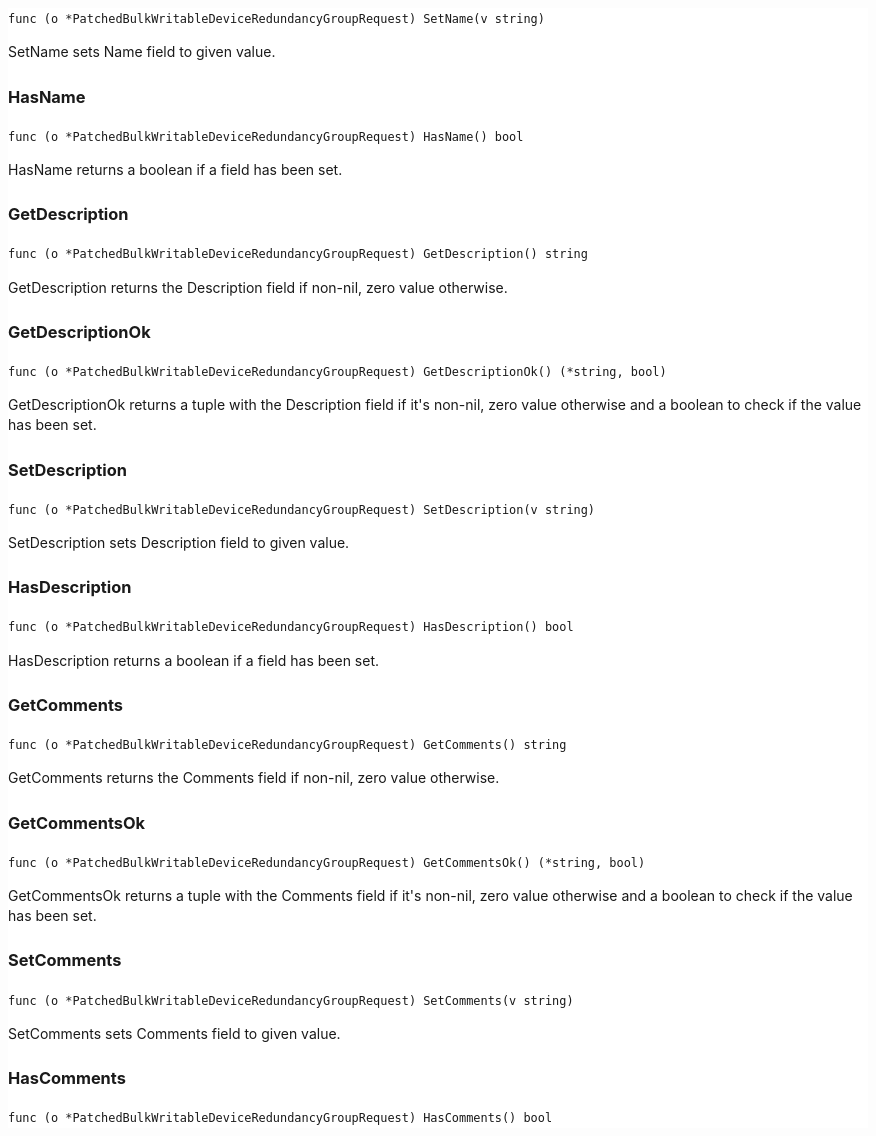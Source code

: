`func (o *PatchedBulkWritableDeviceRedundancyGroupRequest) SetName(v string)`

SetName sets Name field to given value.

### HasName

`func (o *PatchedBulkWritableDeviceRedundancyGroupRequest) HasName() bool`

HasName returns a boolean if a field has been set.

### GetDescription

`func (o *PatchedBulkWritableDeviceRedundancyGroupRequest) GetDescription() string`

GetDescription returns the Description field if non-nil, zero value otherwise.

### GetDescriptionOk

`func (o *PatchedBulkWritableDeviceRedundancyGroupRequest) GetDescriptionOk() (*string, bool)`

GetDescriptionOk returns a tuple with the Description field if it's non-nil, zero value otherwise
and a boolean to check if the value has been set.

### SetDescription

`func (o *PatchedBulkWritableDeviceRedundancyGroupRequest) SetDescription(v string)`

SetDescription sets Description field to given value.

### HasDescription

`func (o *PatchedBulkWritableDeviceRedundancyGroupRequest) HasDescription() bool`

HasDescription returns a boolean if a field has been set.

### GetComments

`func (o *PatchedBulkWritableDeviceRedundancyGroupRequest) GetComments() string`

GetComments returns the Comments field if non-nil, zero value otherwise.

### GetCommentsOk

`func (o *PatchedBulkWritableDeviceRedundancyGroupRequest) GetCommentsOk() (*string, bool)`

GetCommentsOk returns a tuple with the Comments field if it's non-nil, zero value otherwise
and a boolean to check if the value has been set.

### SetComments

`func (o *PatchedBulkWritableDeviceRedundancyGroupRequest) SetComments(v string)`

SetComments sets Comments field to given value.

### HasComments

`func (o *PatchedBulkWritableDeviceRedundancyGroupRequest) HasComments() bool`
